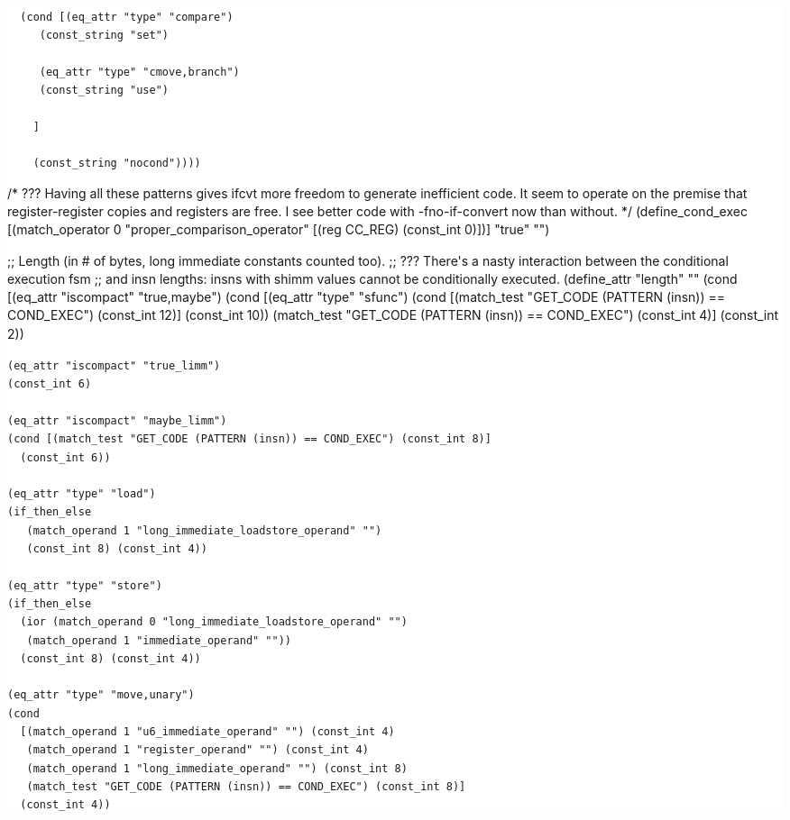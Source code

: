       (cond [(eq_attr "type" "compare")
	     (const_string "set")

	     (eq_attr "type" "cmove,branch")
	     (const_string "use")

	    ]

	    (const_string "nocond"))))

/* ??? Having all these patterns gives ifcvt more freedom to generate
   inefficient code.  It seem to operate on the premise that
   register-register copies and registers are free.  I see better code
   with -fno-if-convert now than without.  */
(define_cond_exec
  [(match_operator 0 "proper_comparison_operator"
     [(reg CC_REG) (const_int 0)])]
  "true"
  "")

;; Length (in # of bytes, long immediate constants counted too).
;; ??? There's a nasty interaction between the conditional execution fsm
;; and insn lengths: insns with shimm values cannot be conditionally executed.
(define_attr "length" ""
  (cond
    [(eq_attr "iscompact" "true,maybe")
     (cond
       [(eq_attr "type" "sfunc")
	(cond [(match_test "GET_CODE (PATTERN (insn)) == COND_EXEC")
	       (const_int 12)]
	      (const_int 10))
	(match_test "GET_CODE (PATTERN (insn)) == COND_EXEC") (const_int 4)]
      (const_int 2))

    (eq_attr "iscompact" "true_limm")
    (const_int 6)

    (eq_attr "iscompact" "maybe_limm")
    (cond [(match_test "GET_CODE (PATTERN (insn)) == COND_EXEC") (const_int 8)]
	  (const_int 6))

    (eq_attr "type" "load")
    (if_then_else
       (match_operand 1 "long_immediate_loadstore_operand" "")
       (const_int 8) (const_int 4))

    (eq_attr "type" "store")
    (if_then_else
      (ior (match_operand 0 "long_immediate_loadstore_operand" "")
	   (match_operand 1 "immediate_operand" ""))
      (const_int 8) (const_int 4))

    (eq_attr "type" "move,unary")
    (cond
      [(match_operand 1 "u6_immediate_operand" "") (const_int 4)
       (match_operand 1 "register_operand" "") (const_int 4)
       (match_operand 1 "long_immediate_operand" "") (const_int 8)
       (match_test "GET_CODE (PATTERN (insn)) == COND_EXEC") (const_int 8)]
      (const_int 4))
